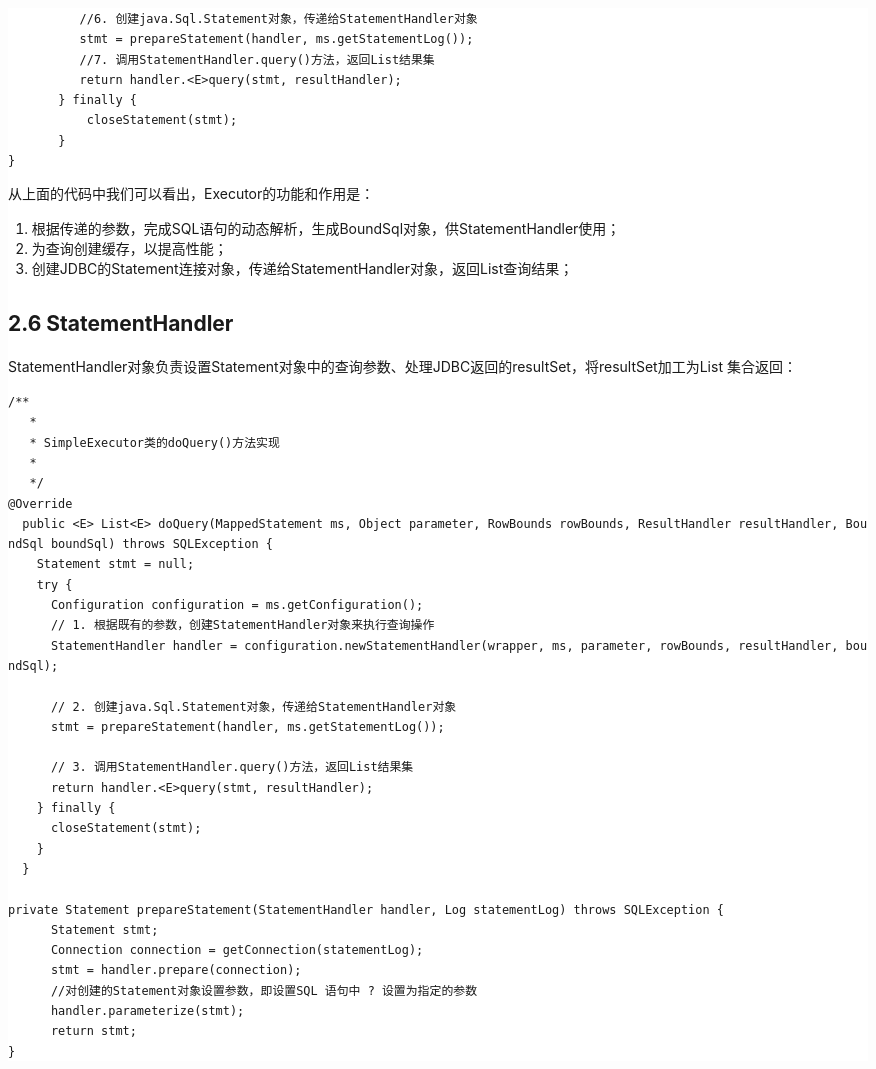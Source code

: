 ```
          //6. 创建java.Sql.Statement对象，传递给StatementHandler对象  
          stmt = prepareStatement(handler, ms.getStatementLog());  
          //7. 调用StatementHandler.query()方法，返回List结果集  
          return handler.<E>query(stmt, resultHandler);  
       } finally {  
           closeStatement(stmt);  
       }  
}
```

从上面的代码中我们可以看出，Executor的功能和作用是：
 1. 根据传递的参数，完成SQL语句的动态解析，生成BoundSql对象，供StatementHandler使用；
 2. 为查询创建缓存，以提高性能；
 3. 创建JDBC的Statement连接对象，传递给StatementHandler对象，返回List查询结果；


## 2.6 StatementHandler

StatementHandler对象负责设置Statement对象中的查询参数、处理JDBC返回的resultSet，将resultSet加工为List 集合返回：

```
/** 
   * 
   * SimpleExecutor类的doQuery()方法实现 
   * 
   */  
@Override
  public <E> List<E> doQuery(MappedStatement ms, Object parameter, RowBounds rowBounds, ResultHandler resultHandler, BoundSql boundSql) throws SQLException {
    Statement stmt = null;
    try {
      Configuration configuration = ms.getConfiguration();
      // 1. 根据既有的参数，创建StatementHandler对象来执行查询操作
      StatementHandler handler = configuration.newStatementHandler(wrapper, ms, parameter, rowBounds, resultHandler, boundSql);

      // 2. 创建java.Sql.Statement对象，传递给StatementHandler对象
      stmt = prepareStatement(handler, ms.getStatementLog());

      // 3. 调用StatementHandler.query()方法，返回List结果集
      return handler.<E>query(stmt, resultHandler);
    } finally {
      closeStatement(stmt);
    }
  }
 
private Statement prepareStatement(StatementHandler handler, Log statementLog) throws SQLException {
      Statement stmt;  
      Connection connection = getConnection(statementLog);  
      stmt = handler.prepare(connection);  
      //对创建的Statement对象设置参数，即设置SQL 语句中 ? 设置为指定的参数  
      handler.parameterize(stmt);  
      return stmt;  
}
```
